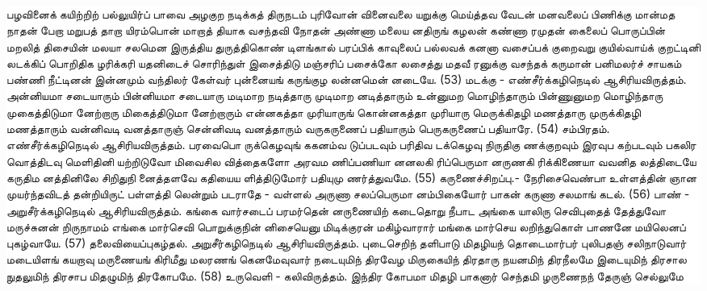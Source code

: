 பழவினைக் கயிற்றிற் பல்லுயிர்ப் பாவை
அழகுற நடிக்கத் திருநடம் புரிவோன்
வினைவலை யறுக்கு மெய்த்தவ வேடன்
மனவலைப் பிணிக்கு மான்மத நாதன்
பேறா மறுபத் தாறா யிரம்பொன்
மாறாத் தியாக வசந்தவி நோதன்
அண்ணா மலைய னதிருங் கழலன்
கண்ணா ரமுதன் கைலைப் பொருப்பின்
மறலித் திசையின் மலயா சலமென
இருத்திய துருத்திகொண் டிளங்கால் பரப்பிக்
காவுலைப் பல்லவக் கனனா வசைப்பக்
குறைவறு குயில்வாய்க் குறட்டினி லடக்கிப்
பொறிதிக ழரிக்கரி யதனிடைச் சொரிந்துள்
இசைத்திடு மஞ்சரிப் பசைக்கோ லசைத்து
மதவீ ரனுக்கு வசந்தக் கருமான்
பனிமலர்ச் சாயக‌ம் பண்ணி நீட்டினன்
இன்னமும் வந்திலர் கேள்வர்
புன்னையங் கருங்குழ லன்னமென் னடையே. (53)
மடக்கு - எண்சீர்க்கழிநெடில் ஆசிரியவிருத்தம்.
அன்னியமா சடையாரும் பின்னியமா சடையாரு
மடிமாற நடித்தாரு முடிமாற னடித்தாரும்
உன்னுமற மொழிந்தாரும் பின்ணுனுமற மொழிந்தாரு
முகைத்திடுமா னேற்றாரு மிகைத்திடுமா னேற்றாரும்
என்னகத்தா முரியாருங் கொன்னகத்தா முரியாரு
மெருக்கிதழி மணத்தாரு முருக்கிதழி மணத்தாரும்
வன்னிவடி வனத்தாருஞ் சென்னிவடி வனத்தாரும்
வருகருணைப் பதியாரும் பெருகருணைப் பதியாரே. (54)
சம்பிரதம்.
எண்சீர்க்கழிநெடில் ஆசிரியவிருத்தம்.
பரவைபொ ருக்கெழவுங் ககனம்வ டுப்படவும்
பரிதிவ டக்கெழவு நிருதிகு ணக்குறவும்
இரவுப கற்படவும் பகலிர வொத்திடவு
மெளிதினி யற்றிடுவோ மிவைசில வித்தைகளோ
அரவம ணிப்பணியா னனலகி ரிப்பெருமா
னருணகி ரிக்கிணையா வவனித லத்திடையே
கருதிம னத்தினிலே சிறிதுநி னைத்தளவே
கதியைய ளித்திடுமோர் பதியுமு ணர்த்துவமே. (55)
கருணைச்சிறப்பு.- நேரிசைவெண்பா
உள்ளத்தின் ஞான முயர்ந்தவிடத் தன்றியிருட்
பள்ளத்தி லென்றும் படராதே - வள்ளல்
அருணா சலப்பெருமா னம்பிகையோர் பாகன்
கருணா சலமாங் கடல். (56)
பாண் - அறுசீர்க்கழிநெடில் ஆசிரியவிருத்தம்.
கங்கை வார்சடைப் பரமர்தென் னருணையிற்
கடைதொறு நீபாட
அங்கை யாலிரு செவிபுதைத் தேத்துவோ
மருச்சுனன் றிருநாமம்
எங்கை மார்செவி பொறுக்குநின் னிசையெனு
மிடிக்குரன் மகிழ்வாரார்
மங்கை மார்செய லறிந்துகொள் பாணனே
மயிலெனப் புகழ்வாயே. (57)
தலைவியைப்புகழ்தல்.
அறுசீர்கழிநெடில் ஆசிரியவிருத்தம்.
புடைசெறிந் தளிபாடு மிதழியந் தொடைமார்பர்
புலிபதஞ் சலிநாடுவார்
மடையிளங் கயறாவு மருணையங் கிரிமீது
மலரணங் கெனமேவுவார்
நடையுமிந் திரவேழ மிருகையிந் திரதாரு
நயனமிந் திரநீலமே
இடையுமிந் திரசால நுதலுமிந் திரசாப
மிதழுமிந் திரகோபமே. (58)
உருவெளி - கலிவிருத்தம்.
இந்திர கோபமா மிதழி பாகனார்
செந்தமி ழருணைநந் தேருஞ் செல்லுமே